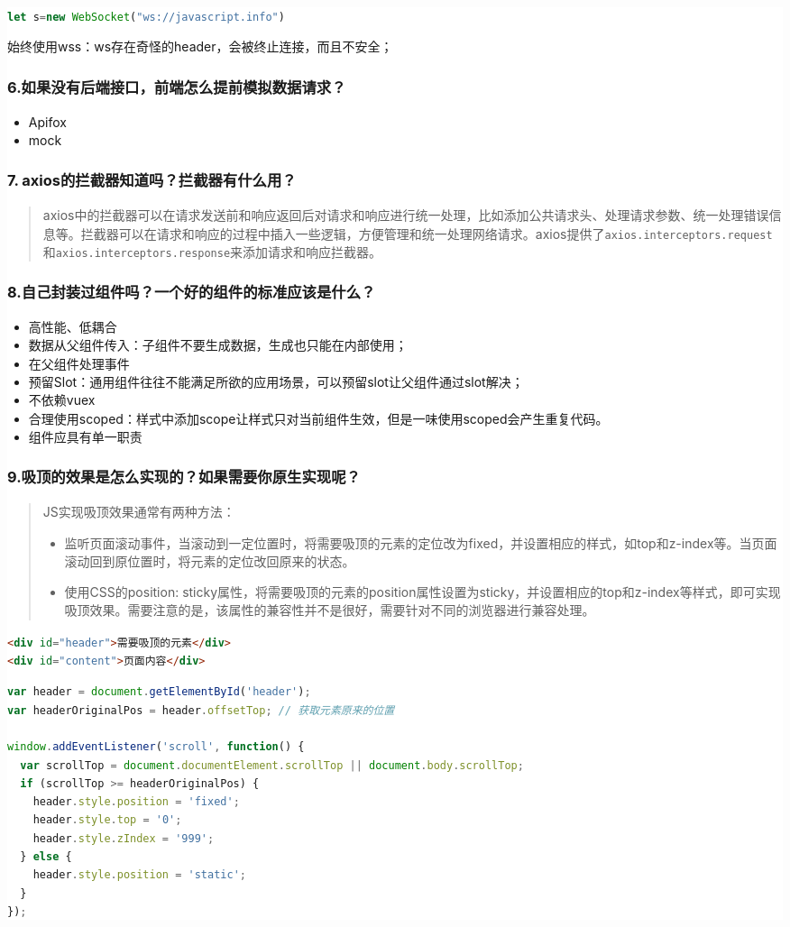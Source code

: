 ```js
let s=new WebSocket("ws://javascript.info")
```

始终使用wss：ws存在奇怪的header，会被终止连接，而且不安全；

### 6.如果没有后端接口，前端怎么提前模拟数据请求？

- Apifox
- mock



### 7. axios的拦截器知道吗？拦截器有什么用？

> axios中的拦截器可以在请求发送前和响应返回后对请求和响应进行统一处理，比如添加公共请求头、处理请求参数、统一处理错误信息等。拦截器可以在请求和响应的过程中插入一些逻辑，方便管理和统一处理网络请求。axios提供了`axios.interceptors.request`和`axios.interceptors.response`来添加请求和响应拦截器。

### 8.自己封装过组件吗？一个好的组件的标准应该是什么？

- 高性能、低耦合
- 数据从父组件传入：子组件不要生成数据，生成也只能在内部使用；
- 在父组件处理事件
- 预留Slot：通用组件往往不能满足所欲的应用场景，可以预留slot让父组件通过slot解决；
- 不依赖vuex
- 合理使用scoped：样式中添加scope让样式只对当前组件生效，但是一味使用scoped会产生重复代码。
- 组件应具有单一职责

### 9.吸顶的效果是怎么实现的？如果需要你原生实现呢？

> JS实现吸顶效果通常有两种方法：
>
> - 监听页面滚动事件，当滚动到一定位置时，将需要吸顶的元素的定位改为fixed，并设置相应的样式，如top和z-index等。当页面滚动回到原位置时，将元素的定位改回原来的状态。
>
> - 使用CSS的position: sticky属性，将需要吸顶的元素的position属性设置为sticky，并设置相应的top和z-index等样式，即可实现吸顶效果。需要注意的是，该属性的兼容性并不是很好，需要针对不同的浏览器进行兼容处理。

```html
<div id="header">需要吸顶的元素</div>
<div id="content">页面内容</div>
```

```js
var header = document.getElementById('header');
var headerOriginalPos = header.offsetTop; // 获取元素原来的位置
 
window.addEventListener('scroll', function() {
  var scrollTop = document.documentElement.scrollTop || document.body.scrollTop;
  if (scrollTop >= headerOriginalPos) {
    header.style.position = 'fixed';
    header.style.top = '0';
    header.style.zIndex = '999';
  } else {
    header.style.position = 'static';
  }
});
```
